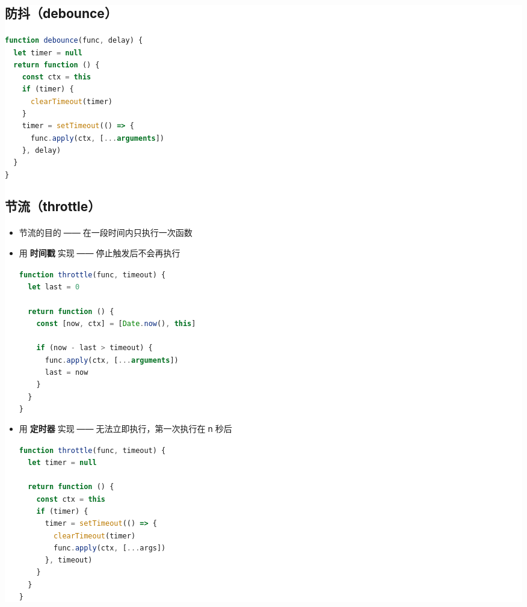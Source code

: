 ## 防抖（debounce）

```js
function debounce(func, delay) {
  let timer = null
  return function () {
    const ctx = this
    if (timer) {
      clearTimeout(timer)
    }
    timer = setTimeout(() => {
      func.apply(ctx, [...arguments])
    }, delay)
  }
}
```

## 节流（throttle）

- 节流的目的 —— 在一段时间内只执行一次函数

- 用 **时间戳** 实现 —— 停止触发后不会再执行

  ```js
  function throttle(func, timeout) {
    let last = 0

    return function () {
      const [now, ctx] = [Date.now(), this]

      if (now - last > timeout) {
        func.apply(ctx, [...arguments])
        last = now
      }
    }
  }
  ```

- 用 **定时器** 实现 —— 无法立即执行，第一次执行在 n 秒后

  ```js
  function throttle(func, timeout) {
    let timer = null

    return function () {
      const ctx = this
      if (timer) {
        timer = setTimeout(() => {
          clearTimeout(timer)
          func.apply(ctx, [...args])
        }, timeout)
      }
    }
  }
  ```
